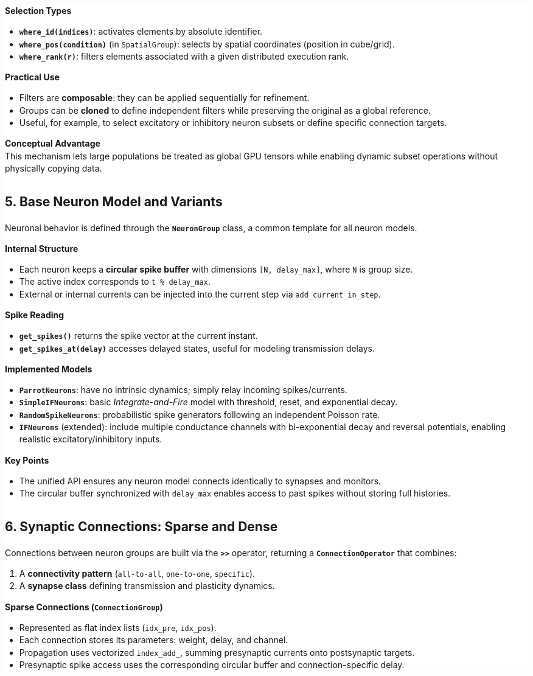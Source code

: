 **Selection Types**
- **`where_id(indices)`**: activates elements by absolute identifier.  
- **`where_pos(condition)`** (in `SpatialGroup`): selects by spatial coordinates (position in cube/grid).  
- **`where_rank(r)`**: filters elements associated with a given distributed execution rank.

**Practical Use**
- Filters are **composable**: they can be applied sequentially for refinement.  
- Groups can be **cloned** to define independent filters while preserving the original as a global reference.  
- Useful, for example, to select excitatory or inhibitory neuron subsets or define specific connection targets.

**Conceptual Advantage**  
This mechanism lets large populations be treated as global GPU tensors while enabling dynamic subset operations without physically copying data.

## 5. Base Neuron Model and Variants

Neuronal behavior is defined through the **`NeuronGroup`** class, a common template for all neuron models.

**Internal Structure**
- Each neuron keeps a **circular spike buffer** with dimensions `[N, delay_max]`, where `N` is group size.  
- The active index corresponds to `t % delay_max`.  
- External or internal currents can be injected into the current step via `add_current_in_step`.  

**Spike Reading**
- **`get_spikes()`** returns the spike vector at the current instant.  
- **`get_spikes_at(delay)`** accesses delayed states, useful for modeling transmission delays.  

**Implemented Models**
- **`ParrotNeurons`**: have no intrinsic dynamics; simply relay incoming spikes/currents.  
- **`SimpleIFNeurons`**: basic _Integrate-and-Fire_ model with threshold, reset, and exponential decay.  
- **`RandomSpikeNeurons`**: probabilistic spike generators following an independent Poisson rate.  
- **`IFNeurons`** (extended): include multiple conductance channels with bi-exponential decay and reversal potentials, enabling realistic excitatory/inhibitory inputs.  

**Key Points**
- The unified API ensures any neuron model connects identically to synapses and monitors.  
- The circular buffer synchronized with `delay_max` enables access to past spikes without storing full histories.

## 6. Synaptic Connections: Sparse and Dense

Connections between neuron groups are built via the **`>>`** operator, returning a **`ConnectionOperator`** that combines:
1. A **connectivity pattern** (`all-to-all`, `one-to-one`, `specific`).  
2. A **synapse class** defining transmission and plasticity dynamics.  

**Sparse Connections (`ConnectionGroup`)**
- Represented as flat index lists (`idx_pre`, `idx_pos`).  
- Each connection stores its parameters: weight, delay, and channel.  
- Propagation uses vectorized `index_add_`, summing presynaptic currents onto postsynaptic targets.  
- Presynaptic spike access uses the corresponding circular buffer and connection-specific delay.  

